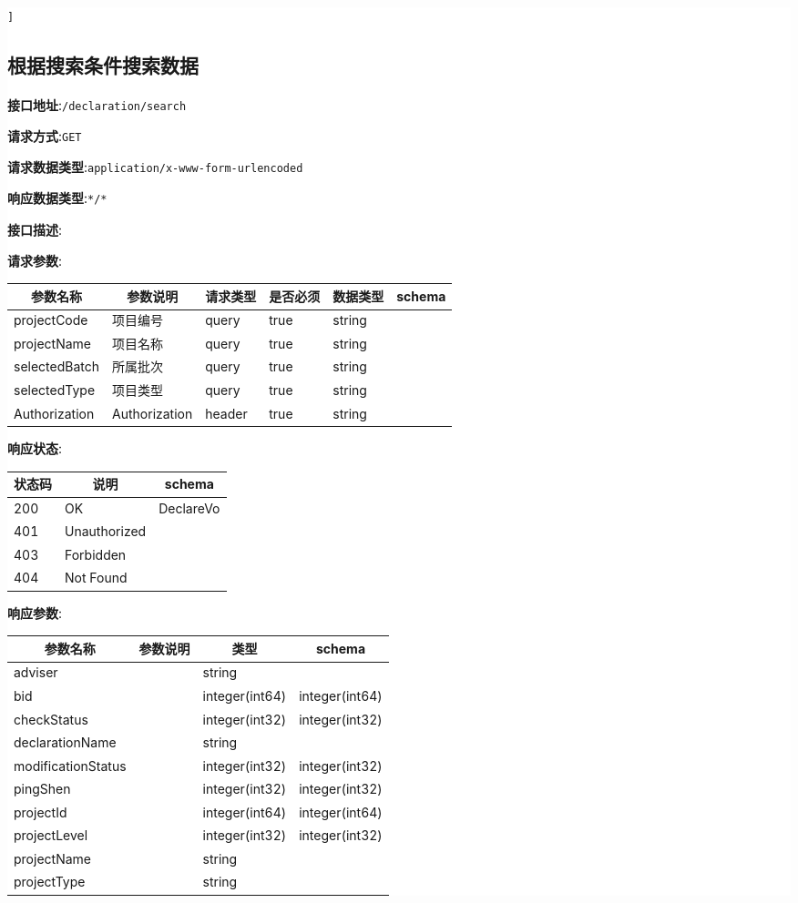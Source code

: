 ```javascript
]
```


## 根据搜索条件搜索数据


**接口地址**:`/declaration/search`


**请求方式**:`GET`


**请求数据类型**:`application/x-www-form-urlencoded`


**响应数据类型**:`*/*`


**接口描述**:


**请求参数**:


| 参数名称 | 参数说明 | 请求类型    | 是否必须 | 数据类型 | schema |
| -------- | -------- | ----- | -------- | -------- | ------ |
|projectCode|项目编号|query|true|string||
|projectName|项目名称|query|true|string||
|selectedBatch|所属批次|query|true|string||
|selectedType|项目类型|query|true|string||
|Authorization|Authorization|header|true|string||


**响应状态**:


| 状态码 | 说明 | schema |
| -------- | -------- | ----- | 
|200|OK|DeclareVo|
|401|Unauthorized||
|403|Forbidden||
|404|Not Found||


**响应参数**:


| 参数名称 | 参数说明 | 类型 | schema |
| -------- | -------- | ----- |----- | 
|adviser||string||
|bid||integer(int64)|integer(int64)|
|checkStatus||integer(int32)|integer(int32)|
|declarationName||string||
|modificationStatus||integer(int32)|integer(int32)|
|pingShen||integer(int32)|integer(int32)|
|projectId||integer(int64)|integer(int64)|
|projectLevel||integer(int32)|integer(int32)|
|projectName||string||
|projectType||string||